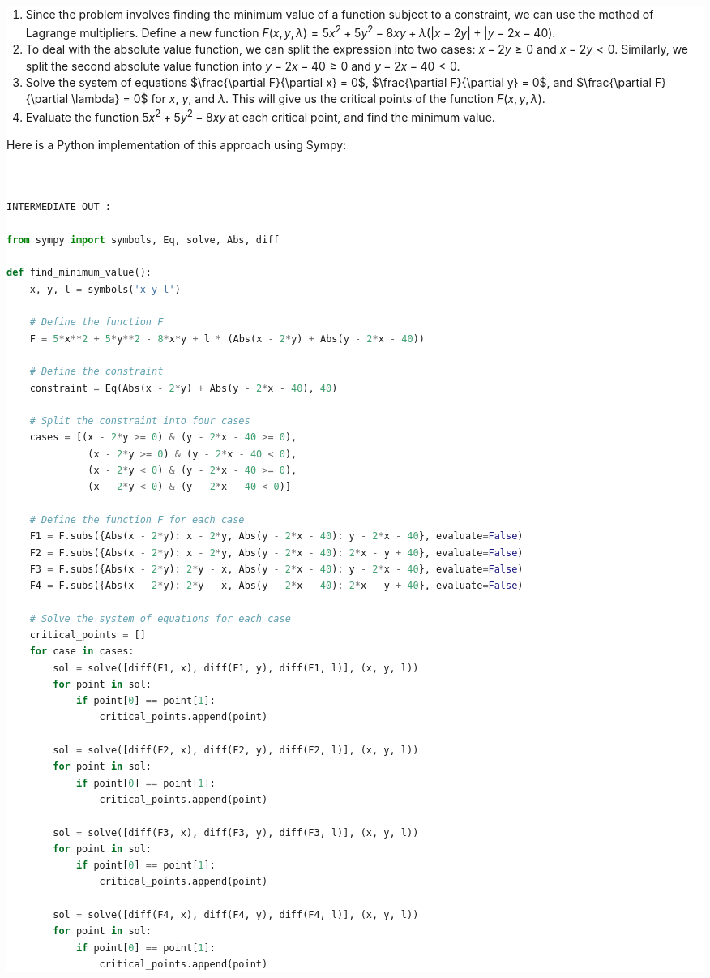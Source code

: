 
1. Since the problem involves finding the minimum value of a function subject to a constraint, we can use the method of Lagrange multipliers. Define a new function $F(x, y, \lambda) = 5x^2 + 5y^2 - 8xy + \lambda (|x - 2y| + |y - 2x - 40)$.
2. To deal with the absolute value function, we can split the expression into two cases: $x - 2y \ge 0$ and $x - 2y < 0$. Similarly, we split the second absolute value function into $y - 2x - 40 \ge 0$ and $y - 2x - 40 < 0$.
3. Solve the system of equations $\frac{\partial F}{\partial x} = 0$, $\frac{\partial F}{\partial y} = 0$, and $\frac{\partial F}{\partial \lambda} = 0$ for $x$, $y$, and $\lambda$. This will give us the critical points of the function $F(x, y, \lambda)$.
4. Evaluate the function $5x^2 + 5y^2 - 8xy$ at each critical point, and find the minimum value.

Here is a Python implementation of this approach using Sympy:

```python


INTERMEDIATE OUT :

from sympy import symbols, Eq, solve, Abs, diff

def find_minimum_value():
    x, y, l = symbols('x y l')

    # Define the function F
    F = 5*x**2 + 5*y**2 - 8*x*y + l * (Abs(x - 2*y) + Abs(y - 2*x - 40))

    # Define the constraint
    constraint = Eq(Abs(x - 2*y) + Abs(y - 2*x - 40), 40)

    # Split the constraint into four cases
    cases = [(x - 2*y >= 0) & (y - 2*x - 40 >= 0),
              (x - 2*y >= 0) & (y - 2*x - 40 < 0),
              (x - 2*y < 0) & (y - 2*x - 40 >= 0),
              (x - 2*y < 0) & (y - 2*x - 40 < 0)]

    # Define the function F for each case
    F1 = F.subs({Abs(x - 2*y): x - 2*y, Abs(y - 2*x - 40): y - 2*x - 40}, evaluate=False)
    F2 = F.subs({Abs(x - 2*y): x - 2*y, Abs(y - 2*x - 40): 2*x - y + 40}, evaluate=False)
    F3 = F.subs({Abs(x - 2*y): 2*y - x, Abs(y - 2*x - 40): y - 2*x - 40}, evaluate=False)
    F4 = F.subs({Abs(x - 2*y): 2*y - x, Abs(y - 2*x - 40): 2*x - y + 40}, evaluate=False)

    # Solve the system of equations for each case
    critical_points = []
    for case in cases:
        sol = solve([diff(F1, x), diff(F1, y), diff(F1, l)], (x, y, l))
        for point in sol:
            if point[0] == point[1]:
                critical_points.append(point)

        sol = solve([diff(F2, x), diff(F2, y), diff(F2, l)], (x, y, l))
        for point in sol:
            if point[0] == point[1]:
                critical_points.append(point)

        sol = solve([diff(F3, x), diff(F3, y), diff(F3, l)], (x, y, l))
        for point in sol:
            if point[0] == point[1]:
                critical_points.append(point)

        sol = solve([diff(F4, x), diff(F4, y), diff(F4, l)], (x, y, l))
        for point in sol:
            if point[0] == point[1]:
                critical_points.append(point)

```